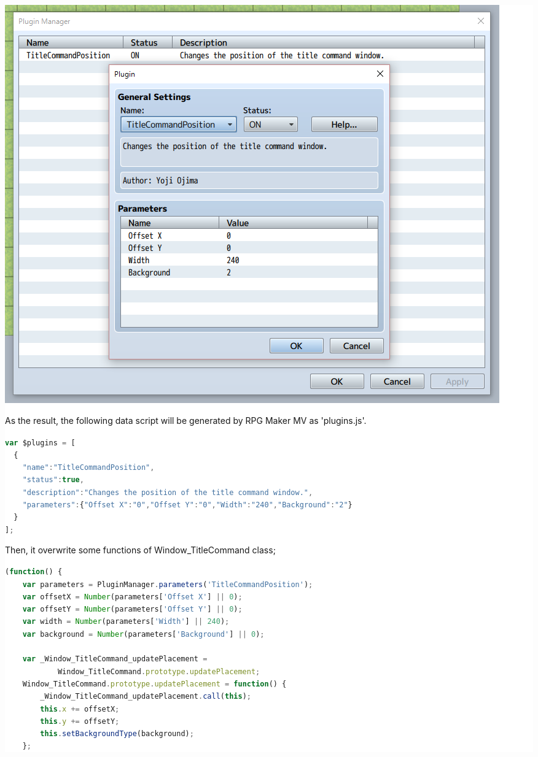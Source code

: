 ![Plugin Manager screenshot](i/201605-1st-study-01.png)

As the result, the following data script will be generated by RPG Maker MV as 'plugins.js'.

```js
var $plugins = [
  {
    "name":"TitleCommandPosition",
    "status":true,
    "description":"Changes the position of the title command window.",
    "parameters":{"Offset X":"0","Offset Y":"0","Width":"240","Background":"2"}
  }
];
```

Then, it overwrite some functions of Window_TitleCommand class;

```js
(function() {
    var parameters = PluginManager.parameters('TitleCommandPosition');
    var offsetX = Number(parameters['Offset X'] || 0);
    var offsetY = Number(parameters['Offset Y'] || 0);
    var width = Number(parameters['Width'] || 240);
    var background = Number(parameters['Background'] || 0);

    var _Window_TitleCommand_updatePlacement =
            Window_TitleCommand.prototype.updatePlacement;
    Window_TitleCommand.prototype.updatePlacement = function() {
        _Window_TitleCommand_updatePlacement.call(this);
        this.x += offsetX;
        this.y += offsetY;
        this.setBackgroundType(background);
    };
```